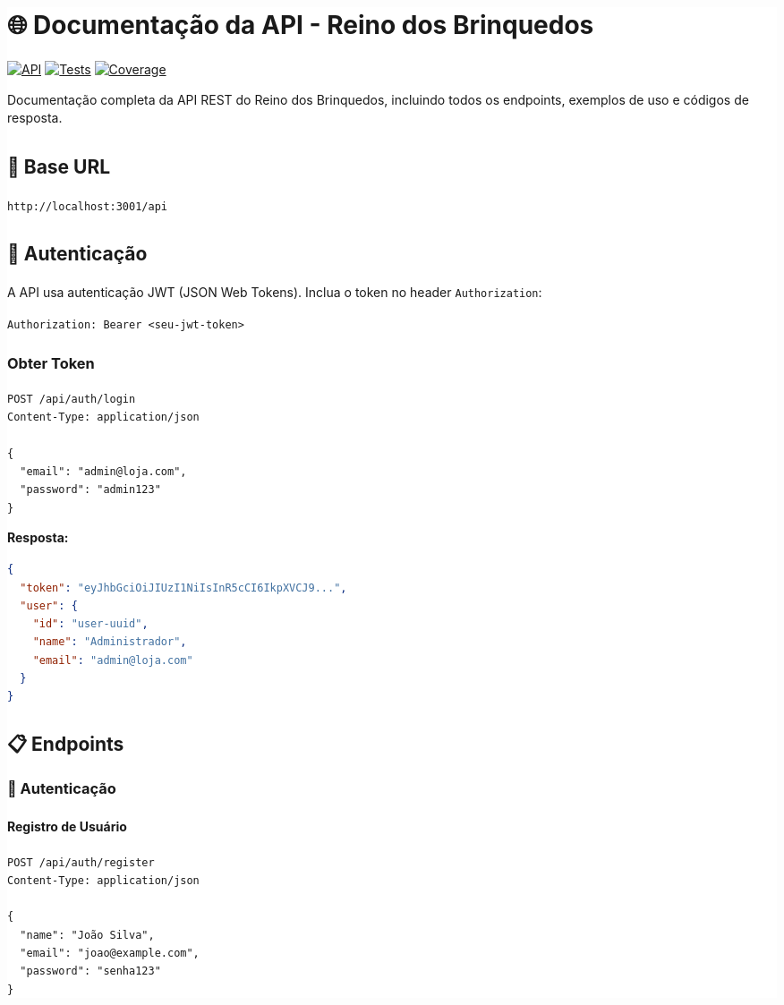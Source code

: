 # 🌐 Documentação da API - Reino dos Brinquedos

[![API](https://img.shields.io/badge/API-REST-blue?style=for-the-badge)](.)
[![Tests](https://img.shields.io/badge/Tests-68%20Passing-brightgreen?style=for-the-badge)](.)
[![Coverage](https://img.shields.io/badge/Coverage-72.67%25-yellow?style=for-the-badge)](.)

Documentação completa da API REST do Reino dos Brinquedos, incluindo todos os endpoints, exemplos de uso e códigos de resposta.

## 🔗 **Base URL**

```
http://localhost:3001/api
```

## 🔐 **Autenticação**

A API usa autenticação JWT (JSON Web Tokens). Inclua o token no header `Authorization`:

```http
Authorization: Bearer <seu-jwt-token>
```

### **Obter Token**
```http
POST /api/auth/login
Content-Type: application/json

{
  "email": "admin@loja.com",
  "password": "admin123"
}
```

**Resposta:**
```json
{
  "token": "eyJhbGciOiJIUzI1NiIsInR5cCI6IkpXVCJ9...",
  "user": {
    "id": "user-uuid",
    "name": "Administrador",
    "email": "admin@loja.com"
  }
}
```

## 📋 **Endpoints**

### **🔐 Autenticação**

#### **Registro de Usuário**
```http
POST /api/auth/register
Content-Type: application/json

{
  "name": "João Silva",
  "email": "joao@example.com",
  "password": "senha123"
}
```
